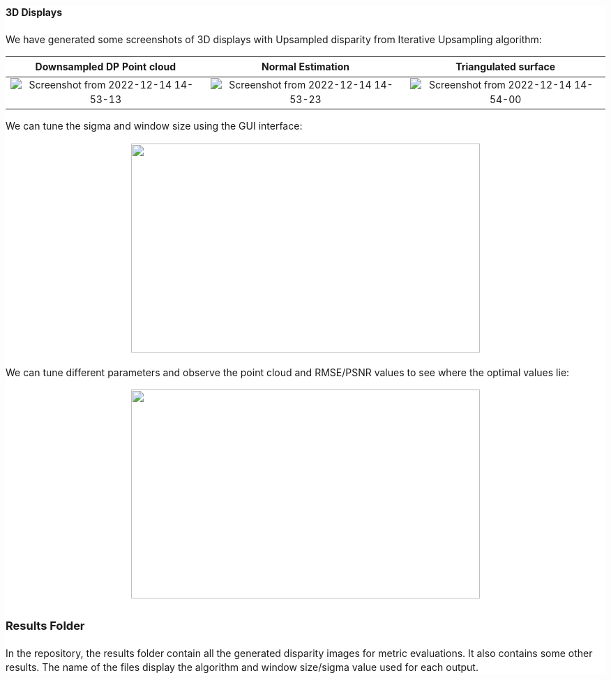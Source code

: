 #### 3D Displays

We have generated some screenshots of 3D displays with Upsampled disparity from Iterative Upsampling algorithm:

Downsampled DP Point cloud             |  Normal Estimation | Triangulated surface
:-------------------------:|:-------------------------:|:-------------------------:
![Screenshot from 2022-12-14 14-53-13](https://user-images.githubusercontent.com/31202659/207600456-d85649a5-239f-4ad5-8a22-4e82d60407c2.png)  |  ![Screenshot from 2022-12-14 14-53-23](https://user-images.githubusercontent.com/31202659/207600481-2ccdc9af-15ac-460e-9d7b-beb92b09ab81.png) | ![Screenshot from 2022-12-14 14-54-00](https://user-images.githubusercontent.com/31202659/207600504-6001b57f-b84c-4b23-bd16-852b771c033b.png)

We can tune the sigma and window size using the GUI interface:
<p align="center">
  <img src="https://user-images.githubusercontent.com/31202659/207601173-1b49bc66-74e5-4432-856a-0d7c5c9d6f92.png" width="500" height="300" />
</p>

We can tune different parameters and observe the point cloud and RMSE/PSNR values to see where the optimal values lie:
<p align="center">
  <img src="https://user-images.githubusercontent.com/31202659/207601189-06db0972-c07b-442c-a91f-e75303366308.png" width="500" height="300" />
</p>

### Results Folder
In the repository, the results folder contain all the generated disparity images for metric evaluations. It also contains some other results. The name of the files display the algorithm and window size/sigma value used for each output. 
